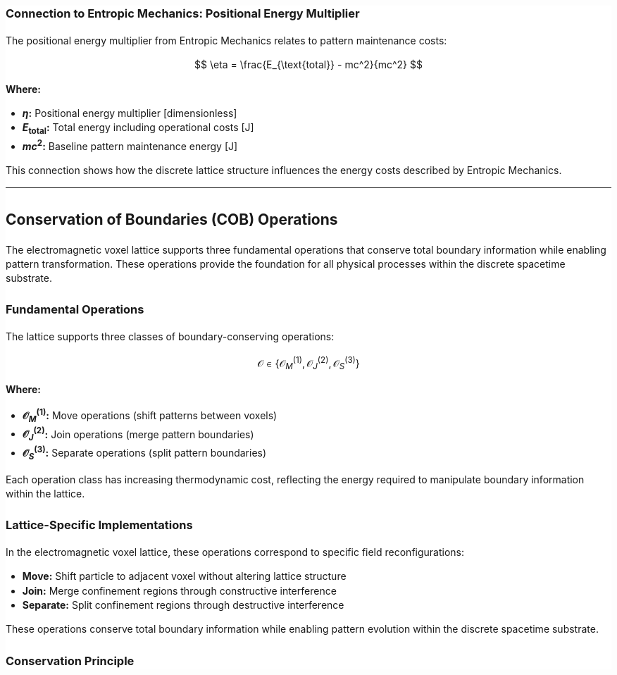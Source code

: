 ### Connection to Entropic Mechanics: Positional Energy Multiplier

The positional energy multiplier from Entropic Mechanics relates to pattern maintenance costs:

$$
\eta = \frac{E_{\text{total}} - mc^2}{mc^2}
$$

**Where:**

- **$\eta$:** Positional energy multiplier [dimensionless]
- **$E_{\text{total}}$:** Total energy including operational costs [J]
- **$mc^2$:** Baseline pattern maintenance energy [J]

This connection shows how the discrete lattice structure influences the energy costs described by Entropic Mechanics.

---

## Conservation of Boundaries (COB) Operations

The electromagnetic voxel lattice supports three fundamental operations that conserve total boundary information while enabling pattern transformation. These operations provide the foundation for all physical processes within the discrete spacetime substrate.

### Fundamental Operations

The lattice supports three classes of boundary-conserving operations:

$$
\mathcal{O} \in \{\mathcal{O}_M^{(1)}, \mathcal{O}_J^{(2)}, \mathcal{O}_S^{(3)}\}
$$

**Where:**

- **$\mathcal{O}_M^{(1)}$:** Move operations (shift patterns between voxels)
- **$\mathcal{O}_J^{(2)}$:** Join operations (merge pattern boundaries)
- **$\mathcal{O}_S^{(3)}$:** Separate operations (split pattern boundaries)

Each operation class has increasing thermodynamic cost, reflecting the energy required to manipulate boundary information within the lattice.

### Lattice-Specific Implementations

In the electromagnetic voxel lattice, these operations correspond to specific field reconfigurations:

- **Move:** Shift particle to adjacent voxel without altering lattice structure
- **Join:** Merge confinement regions through constructive interference
- **Separate:** Split confinement regions through destructive interference

These operations conserve total boundary information while enabling pattern evolution within the discrete spacetime substrate.

### Conservation Principle
